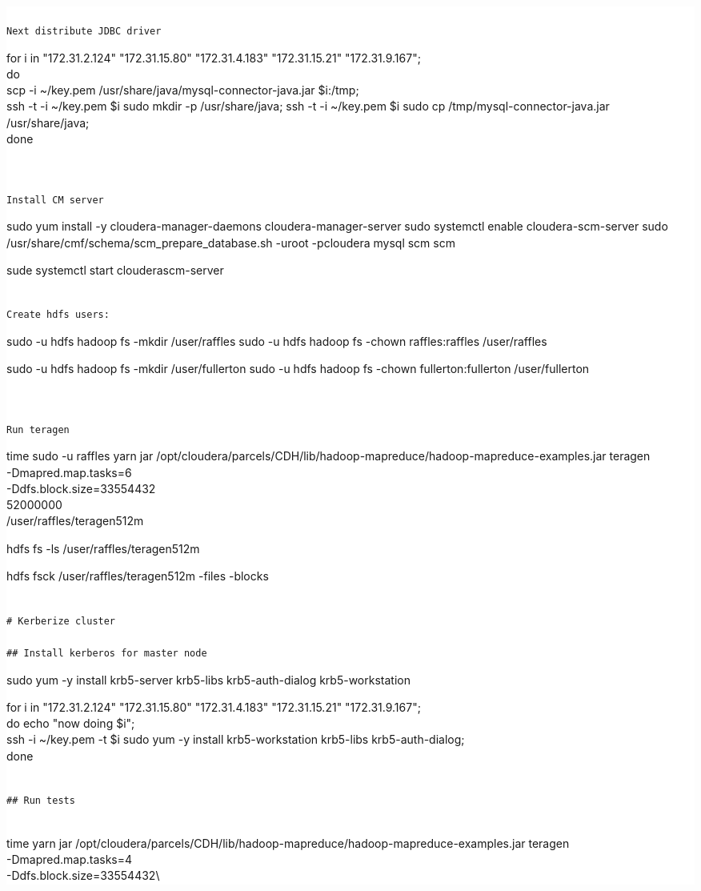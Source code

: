 ```

Next distribute JDBC driver
```
for i in "172.31.2.124" "172.31.15.80" "172.31.4.183" "172.31.15.21" "172.31.9.167";\
	do \
	scp -i ~/key.pem /usr/share/java/mysql-connector-java.jar $i:/tmp;\
	ssh -t -i ~/key.pem $i sudo mkdir -p /usr/share/java\;
	ssh -t -i ~/key.pem $i sudo cp /tmp/mysql-connector-java.jar /usr/share/java;\
done
```


Install CM server
```
sudo yum install -y cloudera-manager-daemons cloudera-manager-server
sudo systemctl enable cloudera-scm-server
sudo /usr/share/cmf/schema/scm_prepare_database.sh -uroot -pcloudera mysql scm scm

sude systemctl start clouderascm-server

```

Create hdfs users:
```
sudo -u hdfs hadoop fs -mkdir /user/raffles
sudo -u hdfs hadoop fs -chown raffles:raffles /user/raffles

sudo -u hdfs hadoop fs -mkdir /user/fullerton
sudo -u hdfs hadoop fs -chown fullerton:fullerton /user/fullerton
```


Run teragen
```
time sudo -u raffles yarn jar /opt/cloudera/parcels/CDH/lib/hadoop-mapreduce/hadoop-mapreduce-examples.jar teragen\
 -Dmapred.map.tasks=6\
 -Ddfs.block.size=33554432\
 52000000\
 /user/raffles/teragen512m
 
hdfs fs -ls /user/raffles/teragen512m

hdfs fsck /user/raffles/teragen512m -files -blocks
```

# Kerberize cluster

## Install kerberos for master node

```
sudo yum -y install krb5-server krb5-libs krb5-auth-dialog krb5-workstation
```

```
for i in "172.31.2.124" "172.31.15.80" "172.31.4.183" "172.31.15.21" "172.31.9.167";\
 do echo "now doing $i";\
 ssh -i ~/key.pem -t $i sudo yum -y install krb5-workstation krb5-libs krb5-auth-dialog;\
done
```
 
## Run tests
  
```
 time  yarn jar /opt/cloudera/parcels/CDH/lib/hadoop-mapreduce/hadoop-mapreduce-examples.jar teragen\
 -Dmapred.map.tasks=4\
 -Ddfs.block.size=33554432\
